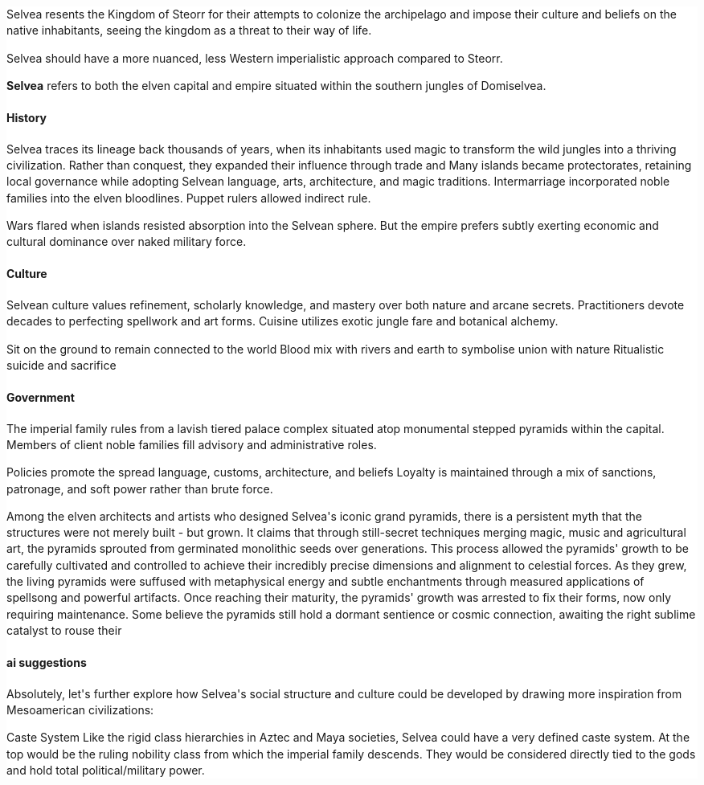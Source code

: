 Selvea resents the Kingdom of Steorr for their attempts to colonize the archipelago and impose their culture and beliefs on the native inhabitants, seeing the kingdom as a threat to their way of life.

Selvea should have a more nuanced, less Western imperialistic approach compared to Steorr. 

**Selvea** refers to both the elven capital and empire situated within the southern jungles of Domiselvea.

#### History

Selvea traces its lineage back thousands of years, when its inhabitants used magic to transform the wild jungles into a thriving civilization. Rather than conquest, they expanded their influence through trade and 
Many islands became protectorates, retaining local governance while adopting Selvean language, arts, architecture, and magic traditions. Intermarriage incorporated noble families into the elven bloodlines. Puppet rulers allowed indirect rule.

Wars flared when islands resisted absorption into the Selvean sphere. But the empire prefers subtly exerting economic and cultural dominance over naked military force.

#### Culture
Selvean culture values refinement, scholarly knowledge, and mastery over both nature and arcane secrets. Practitioners devote decades to perfecting spellwork and art forms. Cuisine utilizes exotic jungle fare and botanical alchemy.

Sit on the ground to remain connected to the world 
Blood mix with rivers and earth to symbolise union with nature 
Ritualistic suicide and sacrifice 
#### Government

The imperial family rules from a lavish tiered palace complex situated atop monumental stepped pyramids within the capital. Members of client noble families fill advisory and administrative roles.

Policies promote the spread language, customs, architecture, and beliefs 
Loyalty is maintained through a mix of sanctions, patronage, and soft power rather than brute force.

Among the elven architects and artists who designed Selvea's iconic grand pyramids, there is a persistent myth that the structures were not merely built - but grown. It claims that through still-secret techniques merging magic, music and agricultural art, the pyramids sprouted from germinated monolithic seeds over generations.
This process allowed the pyramids' growth to be carefully cultivated and controlled to achieve their incredibly precise dimensions and alignment to celestial forces. As they grew, the living pyramids were suffused with metaphysical energy and subtle enchantments through measured applications of spellsong and powerful artifacts.
Once reaching their maturity, the pyramids' growth was arrested to fix their forms, now only requiring maintenance. Some believe the pyramids still hold a dormant sentience or cosmic connection, awaiting the right sublime catalyst to rouse their

#### ai suggestions 
Absolutely, let's further explore how Selvea's social structure and culture could be developed by drawing more inspiration from Mesoamerican civilizations:

Caste System
Like the rigid class hierarchies in Aztec and Maya societies, Selvea could have a very defined caste system. At the top would be the ruling nobility class from which the imperial family descends. They would be considered directly tied to the gods and hold total political/military power.
